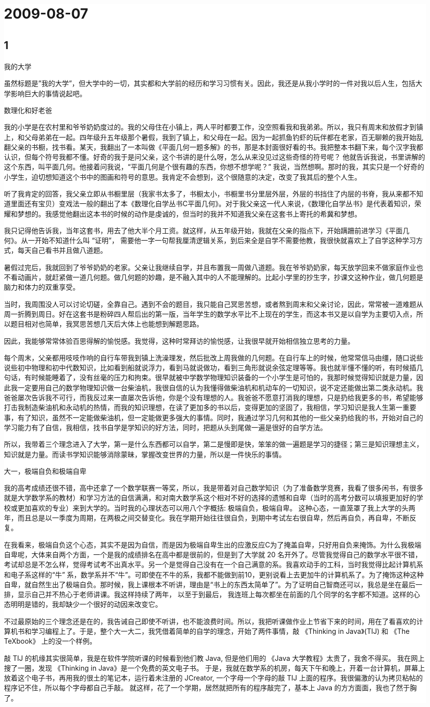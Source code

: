 # 2009-08-07

## 1

我的大学 

虽然标题是”我的大学”，但大学中的一切，其实都和大学前的经历和学习习惯有关。因此，我还是从我小学时的一件对我以后人生，包括大学影响巨大的事情说起吧。

数理化和好老爸

我的小学是在农村里和爷爷奶奶度过的。我的父母住在小镇上，两人平时都要工作，没空照看我和我弟弟。所以，我只有周末和放假才到镇上，和父母弟弟在一起。四年级升五年级那个暑假，我到了镇上，和父母在一起。因为一起抓鱼钓虾的玩伴都在老家，百无聊赖的我开始乱翻父亲的书橱，找书看。某天，我翻出了一本叫做《平面几何一题多解》的书，那是本封面很好看的书。我把整本书翻下来，每个汉字我都认识，但每个符号我都不懂。好奇的我于是问父亲，这个书讲的是什么呀，怎么从来没见过这些奇怪的符号呢？ 他就告诉我说，书里讲解的这个东西，叫平面几何。他接着问我说，“平面几何是个很有趣的东西，你想不想学呢？” 我说，当然想啊。那时的我，其实只是一个好奇的小学生，迫切想知道这个书中的图画和符号的意思。我肯定不会想到，这个很随意的决定，改变了我其后的整个人生。

听了我肯定的回答，我父亲立即从书橱里层（我家书太多了，书橱太小，书橱里书分里层外层，外层的书挡住了内层的书脊，我从来都不知道里面还有宝贝）变戏法一般的翻出了本《数理化自学丛书C平面几何》。对于我父亲这一代人来说，《数理化自学丛书》是代表着知识，荣耀和梦想的。我感觉他翻出这本书的时候的动作是虔诚的，但当时的我并不知道我父亲在这套书上寄托的希冀和梦想。

我只记得他告诉我，当年这套书，用去了他大半个月工资。就这样，从五年级开始，我就在父亲的指点下，开始蹒跚前进学习《平面几何》。从一开始不知道什么叫 “证明”， 需要他一字一句帮我厘清逻辑关系，到后来全是自学不需要他教，我很快就喜欢上了自学这种学习方式，每天自己看书并且做八道题。

暑假过完后，我就回到了爷爷奶奶的老家。父亲让我继续自学，并且布置我一周做八道题。我在爷爷奶奶家，每天放学回来不做家庭作业也不看动画片，就赶紧做一道几何题。做几何题的妙趣，是不融入其中的人不能理解的。比起小学里的抄生字，抄课文这种作业，做几何题是脑力和体力的双重享受。

当时，我周围没人可以讨论切磋，全靠自己。遇到不会的题目，我只能自己冥思苦想，或者熬到周末和父亲讨论，因此，常常被一道难题从周一折腾到周日。好在这套书是粉碎四人帮后出的第一版，当年学生的数学水平比不上现在的学生，而这本书又是以自学为主要切入点，所以题目相对也简单，我冥思苦想几天后大体上也能想到解题思路。

因此，我能够常常体验百思得解的愉悦感。我觉得，这种时常拜访的愉悦感，让我很早就开始相信独立思考的力量。

每个周末，父亲都用吱吱作响的自行车带我到镇上洗澡理发，然后批改上周我做的几何题。在自行车上的时候，他常常信马由缰，随口说些说些初中物理和初中代数知识，比如看到船就说浮力，看到马就说做功，看到三角形就说余弦定理等等。我也就半懂不懂的听，有时候插几句话，有时候能睡着了，没有丝毫的压力和拘束。很早就被中学数学物理知识装备的一个小学生是可怕的，我那时候觉得知识就是力量，因此我一定要用自己的数学物理知识做一台柴油机，我很自信的认为我懂得做柴油机和机动车的一切知识，说不定还能做出第二类永动机。我爸爸屡次告诉我不可行，而我反过来一直屡次告诉他，你是个没有理想的人。我爸爸不愿意打消我的理想，只是扔给我更多的书，希望能够打击我制造柴油机和永动机的热情，而我的知识理想，在读了更加多的书以后，变得更加的坚固了，我相信，学习知识是我人生第一重要事，有了知识，虽然不一定能做柴油机，但一定能做更多强大的事情。同时，我通过学习几何和其他的一些父亲扔给我的书，开始对自己的学习能力有了自信，我相信，找书自学是学知识的好方法，同时，把题从头到尾做一遍是很好的自学方法。

所以，我带着三个理念进入了大学，第一是什么东西都可以自学，第二是慢即是快，笨笨的做一遍题是学习的捷径；第三是知识理想主义，知识就是力量。而读书学知识能够消除蒙昧，掌握改变世界的力量，所以是一件快乐的事情。

大一，极端自负和极端自卑

我的高考成绩还很不错，高中还拿了一个数学联赛一等奖，所以，我是带着对自己数学知识（为了准备数学竞赛，我看了很多闲书，有很多就是大学数学系的教材）和学习方法的自信满满，和对南大数学系这个相对不好的选择的遗憾和自卑（当时的高考分数可以填报更加好的学校或更加喜欢的专业）来到大学的。当时我的心理状态可以用八个字概括: 极端自负，极端自卑。 这种心态，一直笼罩了我上大学的头两年，而且总是以一季度为周期，在两极之间交替变化。我在学期开始往往很自负，到期中考试左右很自卑，然后再自负，再自卑，不断反复。

在我看来，极端自负这个心态，其实不是因为自信，而是因为极端自卑生出的应激反应C为了掩盖自卑，只好用自负来掩饰。为什么我极端自卑呢，大体来自两个方面，一个是我的成绩排名在高中都是很前的，但是到了大学就 20 名开外了。尽管我觉得自己的数学水平很不错，考试却总是不怎么样，觉得考试考不出真水平。另一个是觉得自己没有在一个自己满意的系。我喜欢动手的工科，当时我觉得比起计算机系和电子系这样的“牛” 系，数学系并不“牛”。可即使在不牛的系，我都不能做到前10，更别说看上去更加牛的计算机系了。为了掩饰这种这种自卑，就自然生出了极端自负。那时候，我上课根本不听讲，理由是“书上的东西太简单了”。为了证明自己智商还可以，我总是坐在最后一排，显示自己并不热心于老师讲课。我这样持续了两年， 以至于到最后， 我连班上每次都坐在前面的几个同学的名字都不知道。这样的心态明明是错的，我却缺少一个很好的动因来改变它。

不过最原始的三个理念还是在的，我告诫自己即使不听讲，也不能浪费时间。所以，我把听课做作业上节省下来的时间，用在了看喜欢的计算机书和学习编程上了。于是，整个大一大二，我凭借着简单的自学的理念，开始了两件事情，敲 《Thinking in Java》(TIJ) 和 《The TeXbook》 上的没一个样例。

敲 TIJ 的机缘其实很简单，我是在软件学院听课的时候看到他们教 Java, 但是他们用的 《Java 大学教程》太贵了，我舍不得买。 我在网上搜了一圈，发现 《Thinking in Java》是一个免费的英文电子书。 于是，我就在数学系的机房，每天下午和晚上，开着一台计算机，屏幕上放着这个电子书，再用我的很土的笔记本，运行着未注册的 JCreator, 一个字母一个字母的敲 TIJ 上面的程序。我很偏激的认为拷贝粘帖的程序记不住，所以每个字母都自己手敲。 就这样，花了一个学期，居然就把所有的程序敲完了，基本上 Java 的方方面面，我也了然于胸了。
